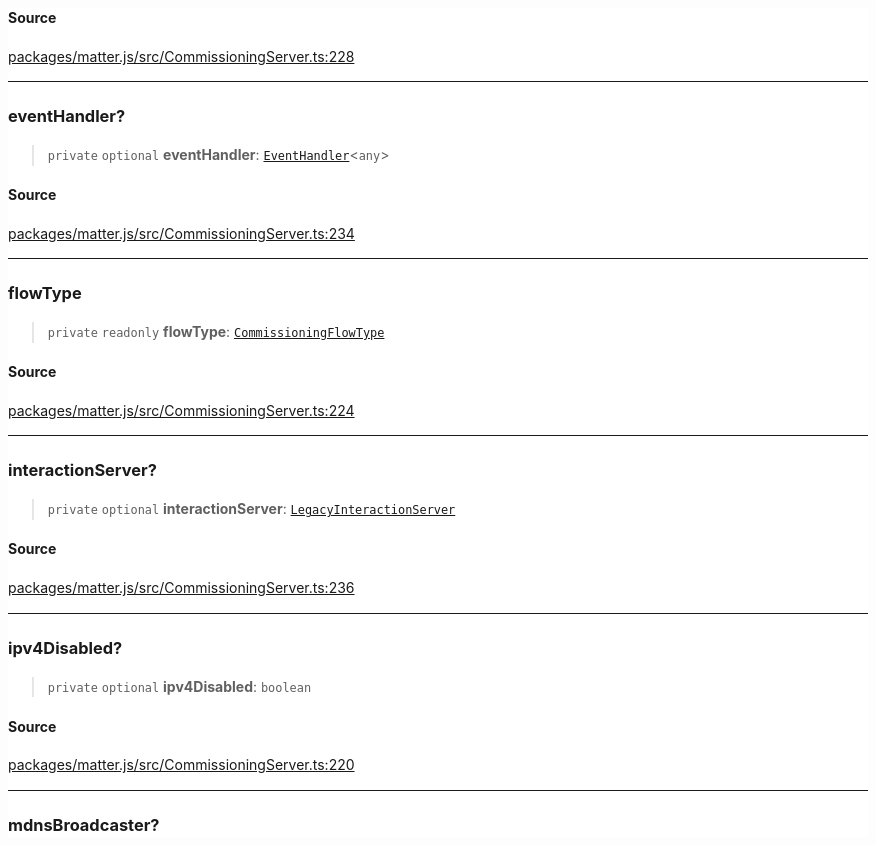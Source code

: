 #### Source

[packages/matter.js/src/CommissioningServer.ts:228](https://github.com/project-chip/matter.js/blob/7a8cbb56b87d4ccf34bec5a9a95ab40a1711324f/packages/matter.js/src/CommissioningServer.ts#L228)

***

### eventHandler?

> `private` `optional` **eventHandler**: [`EventHandler`](../../protocol/interaction/export/classes/EventHandler.md)\<`any`\>

#### Source

[packages/matter.js/src/CommissioningServer.ts:234](https://github.com/project-chip/matter.js/blob/7a8cbb56b87d4ccf34bec5a9a95ab40a1711324f/packages/matter.js/src/CommissioningServer.ts#L234)

***

### flowType

> `private` `readonly` **flowType**: [`CommissioningFlowType`](../../schema/export/enumerations/CommissioningFlowType.md)

#### Source

[packages/matter.js/src/CommissioningServer.ts:224](https://github.com/project-chip/matter.js/blob/7a8cbb56b87d4ccf34bec5a9a95ab40a1711324f/packages/matter.js/src/CommissioningServer.ts#L224)

***

### interactionServer?

> `private` `optional` **interactionServer**: [`LegacyInteractionServer`](../-internal-/classes/LegacyInteractionServer.md)

#### Source

[packages/matter.js/src/CommissioningServer.ts:236](https://github.com/project-chip/matter.js/blob/7a8cbb56b87d4ccf34bec5a9a95ab40a1711324f/packages/matter.js/src/CommissioningServer.ts#L236)

***

### ipv4Disabled?

> `private` `optional` **ipv4Disabled**: `boolean`

#### Source

[packages/matter.js/src/CommissioningServer.ts:220](https://github.com/project-chip/matter.js/blob/7a8cbb56b87d4ccf34bec5a9a95ab40a1711324f/packages/matter.js/src/CommissioningServer.ts#L220)

***

### mdnsBroadcaster?
